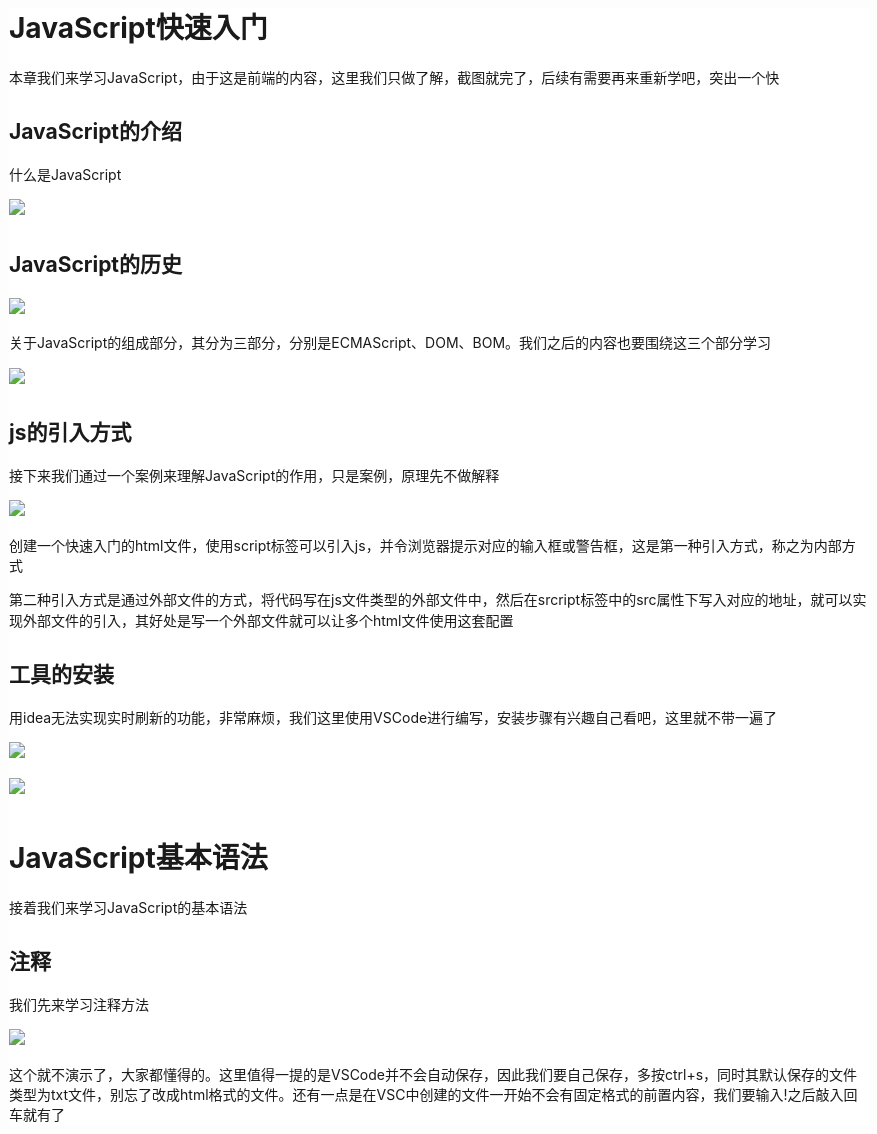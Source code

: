 # JavaScript快速入门

本章我们来学习JavaScript，由于这是前端的内容，这里我们只做了解，截图就完了，后续有需要再来重新学吧，突出一个快

##  JavaScript的介绍

什么是JavaScript

![](https://rolin-typora.oss-cn-guangzhou.aliyuncs.com/WEBRESOURCE5ad7007381cedd0c2ff731ef129b8c4c.png)

## JavaScript的历史

![](https://rolin-typora.oss-cn-guangzhou.aliyuncs.com/WEBRESOURCE324faccd83e46ece9734cea5f8efc86b.png)

关于JavaScript的组成部分，其分为三部分，分别是ECMAScript、DOM、BOM。我们之后的内容也要围绕这三个部分学习

![](https://rolin-typora.oss-cn-guangzhou.aliyuncs.com/WEBRESOURCE2f153848c71a0f074fd0573324c064d2.png)

## js的引入方式

接下来我们通过一个案例来理解JavaScript的作用，只是案例，原理先不做解释

![](https://rolin-typora.oss-cn-guangzhou.aliyuncs.com/WEBRESOURCEae4286aeba4e7f489a42281e7b3f1774.png)

创建一个快速入门的html文件，使用script标签可以引入js，并令浏览器提示对应的输入框或警告框，这是第一种引入方式，称之为内部方式

第二种引入方式是通过外部文件的方式，将代码写在js文件类型的外部文件中，然后在srcript标签中的src属性下写入对应的地址，就可以实现外部文件的引入，其好处是写一个外部文件就可以让多个html文件使用这套配置

## 工具的安装

用idea无法实现实时刷新的功能，非常麻烦，我们这里使用VSCode进行编写，安装步骤有兴趣自己看吧，这里就不带一遍了

![](https://rolin-typora.oss-cn-guangzhou.aliyuncs.com/WEBRESOURCEe6d7bfca890501e0c5526f1b18230c77.png)

![](https://rolin-typora.oss-cn-guangzhou.aliyuncs.com/WEBRESOURCE8c8ea422bc29749efa2cf8a444cf9d61.png)

# JavaScript基本语法

接着我们来学习JavaScript的基本语法

## 注释

我们先来学习注释方法

![](https://rolin-typora.oss-cn-guangzhou.aliyuncs.com/WEBRESOURCE405be3824583ed42bd30c468a4863c46.png)

这个就不演示了，大家都懂得的。这里值得一提的是VSCode并不会自动保存，因此我们要自己保存，多按ctrl+s，同时其默认保存的文件类型为txt文件，别忘了改成html格式的文件。还有一点是在VSC中创建的文件一开始不会有固定格式的前置内容，我们要输入!之后敲入回车就有了
